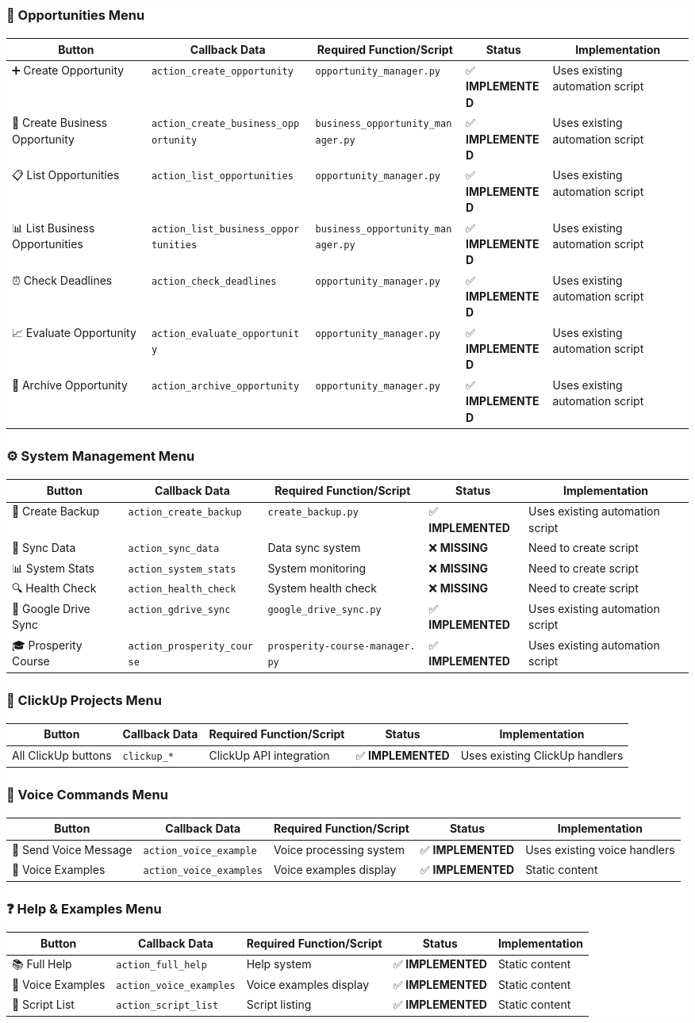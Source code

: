### 💼 Opportunities Menu
| Button | Callback Data | Required Function/Script | Status | Implementation |
|--------|---------------|-------------------------|--------|----------------|
| ➕ Create Opportunity | `action_create_opportunity` | `opportunity_manager.py` | ✅ **IMPLEMENTED** | Uses existing automation script |
| 💼 Create Business Opportunity | `action_create_business_opportunity` | `business_opportunity_manager.py` | ✅ **IMPLEMENTED** | Uses existing automation script |
| 📋 List Opportunities | `action_list_opportunities` | `opportunity_manager.py` | ✅ **IMPLEMENTED** | Uses existing automation script |
| 📊 List Business Opportunities | `action_list_business_opportunities` | `business_opportunity_manager.py` | ✅ **IMPLEMENTED** | Uses existing automation script |
| ⏰ Check Deadlines | `action_check_deadlines` | `opportunity_manager.py` | ✅ **IMPLEMENTED** | Uses existing automation script |
| 📈 Evaluate Opportunity | `action_evaluate_opportunity` | `opportunity_manager.py` | ✅ **IMPLEMENTED** | Uses existing automation script |
| 📁 Archive Opportunity | `action_archive_opportunity` | `opportunity_manager.py` | ✅ **IMPLEMENTED** | Uses existing automation script |

### ⚙️ System Management Menu
| Button | Callback Data | Required Function/Script | Status | Implementation |
|--------|---------------|-------------------------|--------|----------------|
| 💾 Create Backup | `action_create_backup` | `create_backup.py` | ✅ **IMPLEMENTED** | Uses existing automation script |
| 🔄 Sync Data | `action_sync_data` | Data sync system | ❌ **MISSING** | Need to create script |
| 📊 System Stats | `action_system_stats` | System monitoring | ❌ **MISSING** | Need to create script |
| 🔍 Health Check | `action_health_check` | System health check | ❌ **MISSING** | Need to create script |
| 📁 Google Drive Sync | `action_gdrive_sync` | `google_drive_sync.py` | ✅ **IMPLEMENTED** | Uses existing automation script |
| 🎓 Prosperity Course | `action_prosperity_course` | `prosperity-course-manager.py` | ✅ **IMPLEMENTED** | Uses existing automation script |

### 🎯 ClickUp Projects Menu
| Button | Callback Data | Required Function/Script | Status | Implementation |
|--------|---------------|-------------------------|--------|----------------|
| All ClickUp buttons | `clickup_*` | ClickUp API integration | ✅ **IMPLEMENTED** | Uses existing ClickUp handlers |

### 🎤 Voice Commands Menu
| Button | Callback Data | Required Function/Script | Status | Implementation |
|--------|---------------|-------------------------|--------|----------------|
| 🎤 Send Voice Message | `action_voice_example` | Voice processing system | ✅ **IMPLEMENTED** | Uses existing voice handlers |
| 📝 Voice Examples | `action_voice_examples` | Voice examples display | ✅ **IMPLEMENTED** | Static content |

### ❓ Help & Examples Menu
| Button | Callback Data | Required Function/Script | Status | Implementation |
|--------|---------------|-------------------------|--------|----------------|
| 📚 Full Help | `action_full_help` | Help system | ✅ **IMPLEMENTED** | Static content |
| 🎤 Voice Examples | `action_voice_examples` | Voice examples display | ✅ **IMPLEMENTED** | Static content |
| 🔧 Script List | `action_script_list` | Script listing | ✅ **IMPLEMENTED** | Static content |
